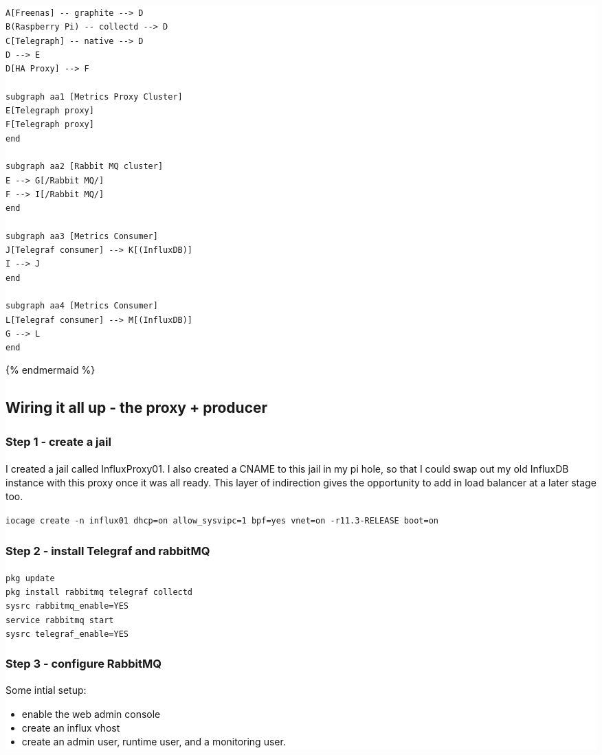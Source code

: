     A[Freenas] -- graphite --> D
    B(Raspberry Pi) -- collectd --> D
    C[Telegraph] -- native --> D
    D --> E
    D[HA Proxy] --> F
    
    subgraph aa1 [Metrics Proxy Cluster]
    E[Telegraph proxy]
    F[Telegraph proxy]
    end 
 
    subgraph aa2 [Rabbit MQ cluster]
    E --> G[/Rabbit MQ/]
    F --> I[/Rabbit MQ/]
    end 
    
    subgraph aa3 [Metrics Consumer]
    J[Telegraf consumer] --> K[(InfluxDB)]
    I --> J
    end
    
    subgraph aa4 [Metrics Consumer]
    L[Telegraf consumer] --> M[(InfluxDB)]
    G --> L
    end
    
{% endmermaid %}

## Wiring it all up - the proxy + producer

### Step 1 - create a jail

I created a jail called InfluxProxy01. I also created a CNAME to this jail in my pi hole, so that I could swap out my old InfluxDB instance with this proxy once it was all ready. This layer of indirection gives the opportunity to add in load balancer at a later stage too.

```
iocage create -n influx01 dhcp=on allow_sysvipc=1 bpf=yes vnet=on -r11.3-RELEASE boot=on
```

### Step 2 - install Telegraf and rabbitMQ

```
pkg update
pkg install rabbitmq telegraf collectd
sysrc rabbitmq_enable=YES
service rabbitmq start
sysrc telegraf_enable=YES
```

### Step 3 - configure RabbitMQ

Some intial setup: 
- enable the web admin console
- create an influx vhost
- create an admin user, runtime user, and a monitoring user.


[^1]: as per http://blog.arainho.me/freebsd/top/io/2016/02/10/monitor-io-in-freebsd-with-top.html